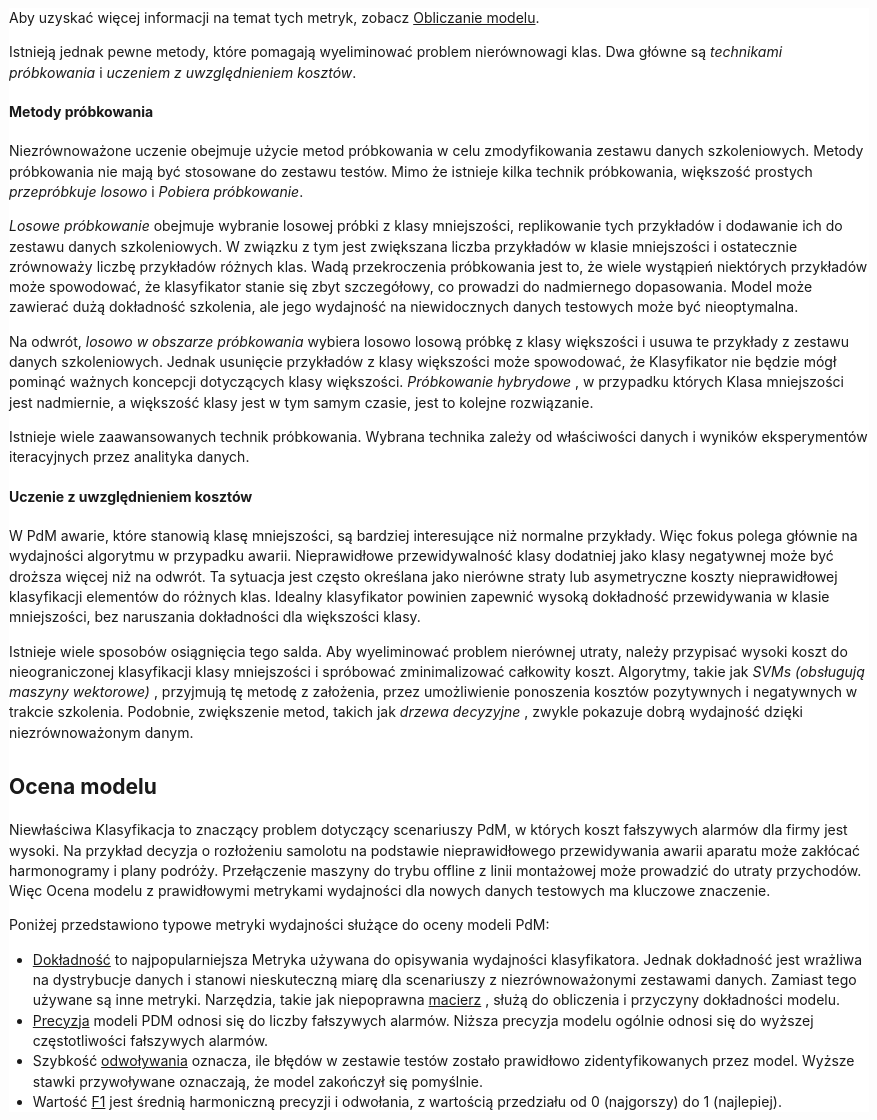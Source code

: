 Aby uzyskać więcej informacji na temat tych metryk, zobacz [Obliczanie modelu](#model-evaluation).

Istnieją jednak pewne metody, które pomagają wyeliminować problem nierównowagi klas. Dwa główne są _technikami próbkowania_ i _uczeniem z uwzględnieniem kosztów_.

#### <a name="sampling-methods"></a>Metody próbkowania
Niezrównoważone uczenie obejmuje użycie metod próbkowania w celu zmodyfikowania zestawu danych szkoleniowych. Metody próbkowania nie mają być stosowane do zestawu testów. Mimo że istnieje kilka technik próbkowania, większość prostych _przepróbkuje losowo_ i _Pobiera próbkowanie_.

_Losowe próbkowanie_ obejmuje wybranie losowej próbki z klasy mniejszości, replikowanie tych przykładów i dodawanie ich do zestawu danych szkoleniowych. W związku z tym jest zwiększana liczba przykładów w klasie mniejszości i ostatecznie zrównoważy liczbę przykładów różnych klas. Wadą przekroczenia próbkowania jest to, że wiele wystąpień niektórych przykładów może spowodować, że klasyfikator stanie się zbyt szczegółowy, co prowadzi do nadmiernego dopasowania. Model może zawierać dużą dokładność szkolenia, ale jego wydajność na niewidocznych danych testowych może być nieoptymalna.

Na odwrót, _losowo w obszarze próbkowania_ wybiera losowo losową próbkę z klasy większości i usuwa te przykłady z zestawu danych szkoleniowych. Jednak usunięcie przykładów z klasy większości może spowodować, że Klasyfikator nie będzie mógł pominąć ważnych koncepcji dotyczących klasy większości. _Próbkowanie hybrydowe_ , w przypadku których Klasa mniejszości jest nadmiernie, a większość klasy jest w tym samym czasie, jest to kolejne rozwiązanie.

Istnieje wiele zaawansowanych technik próbkowania. Wybrana technika zależy od właściwości danych i wyników eksperymentów iteracyjnych przez analityka danych.

#### <a name="cost-sensitive-learning"></a>Uczenie z uwzględnieniem kosztów
W PdM awarie, które stanowią klasę mniejszości, są bardziej interesujące niż normalne przykłady. Więc fokus polega głównie na wydajności algorytmu w przypadku awarii. Nieprawidłowe przewidywalność klasy dodatniej jako klasy negatywnej może być droższa więcej niż na odwrót. Ta sytuacja jest często określana jako nierówne straty lub asymetryczne koszty nieprawidłowej klasyfikacji elementów do różnych klas. Idealny klasyfikator powinien zapewnić wysoką dokładność przewidywania w klasie mniejszości, bez naruszania dokładności dla większości klasy.

Istnieje wiele sposobów osiągnięcia tego salda. Aby wyeliminować problem nierównej utraty, należy przypisać wysoki koszt do nieograniczonej klasyfikacji klasy mniejszości i spróbować zminimalizować całkowity koszt. Algorytmy, takie jak _SVMs (obsługują maszyny wektorowe)_ , przyjmują tę metodę z założenia, przez umożliwienie ponoszenia kosztów pozytywnych i negatywnych w trakcie szkolenia. Podobnie, zwiększenie metod, takich jak _drzewa decyzyjne_ , zwykle pokazuje dobrą wydajność dzięki niezrównoważonym danym.

## <a name="model-evaluation"></a>Ocena modelu
Niewłaściwa Klasyfikacja to znaczący problem dotyczący scenariuszy PdM, w których koszt fałszywych alarmów dla firmy jest wysoki. Na przykład decyzja o rozłożeniu samolotu na podstawie nieprawidłowego przewidywania awarii aparatu może zakłócać harmonogramy i plany podróży. Przełączenie maszyny do trybu offline z linii montażowej może prowadzić do utraty przychodów. Więc Ocena modelu z prawidłowymi metrykami wydajności dla nowych danych testowych ma kluczowe znaczenie.

Poniżej przedstawiono typowe metryki wydajności służące do oceny modeli PdM:

- [Dokładność](https://en.wikipedia.org/wiki/Accuracy_and_precision) to najpopularniejsza Metryka używana do opisywania wydajności klasyfikatora. Jednak dokładność jest wrażliwa na dystrybucje danych i stanowi nieskuteczną miarę dla scenariuszy z niezrównoważonymi zestawami danych. Zamiast tego używane są inne metryki. Narzędzia, takie jak niepoprawna [macierz](https://en.wikipedia.org/wiki/Confusion_matrix) , służą do obliczenia i przyczyny dokładności modelu.
- [Precyzja](https://en.wikipedia.org/wiki/Precision_and_recall) modeli PDM odnosi się do liczby fałszywych alarmów. Niższa precyzja modelu ogólnie odnosi się do wyższej częstotliwości fałszywych alarmów.
- Szybkość [odwoływania](https://en.wikipedia.org/wiki/Precision_and_recall) oznacza, ile błędów w zestawie testów zostało prawidłowo zidentyfikowanych przez model. Wyższe stawki przywoływane oznaczają, że model zakończył się pomyślnie.
- Wartość [F1](https://en.wikipedia.org/wiki/F1_score) jest średnią harmoniczną precyzji i odwołania, z wartością przedziału od 0 (najgorszy) do 1 (najlepiej).
